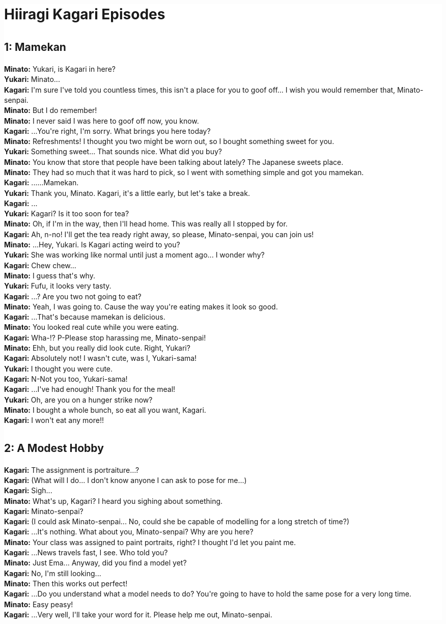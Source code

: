
Hiiragi Kagari Episodes
=======================
<div class="videoWrapper"><iframe width="640" height="480" loading="lazy" src="https://www.youtube.com/embed/1TSJLghLiqQ"></iframe></div>  

## 1: Mamekan
**Minato:** Yukari, is Kagari in here?  
**Yukari:** Minato...  
**Kagari:** I'm sure I've told you countless times, this isn't a place for you to goof off... I wish you would remember that, Minato-senpai.  
**Minato:** But I do remember!  
**Minato:** I never said I was here to goof off now, you know.  
**Kagari:** ...You're right, I'm sorry. What brings you here today?  
**Minato:** Refreshments! I thought you two might be worn out, so I bought something sweet for you.  
**Yukari:** Something sweet... That sounds nice. What did you buy?  
**Minato:** You know that store that people have been talking about lately? The Japanese sweets place.  
**Minato:** They had so much that it was hard to pick, so I went with something simple and got you mamekan.  
**Kagari:** ......Mamekan.  
**Yukari:** Thank you, Minato. Kagari, it's a little early, but let's take a break.  
**Kagari:** ...  
**Yukari:** Kagari? Is it too soon for tea?  
**Minato:** Oh, if I'm in the way, then I'll head home. This was really all I stopped by for.  
**Kagari:** Ah, n-no! I'll get the tea ready right away, so please, Minato-senpai, you can join us!  
**Minato:** ...Hey, Yukari. Is Kagari acting weird to you?  
**Yukari:** She was working like normal until just a moment ago... I wonder why?  
**Kagari:** Chew chew...  
**Minato:** I guess that's why.  
**Yukari:** Fufu, it looks very tasty.  
**Kagari:** ...? Are you two not going to eat?  
**Minato:** Yeah, I was going to. Cause the way you're eating makes it look so good.  
**Kagari:** ...That's because mamekan is delicious.  
**Minato:** You looked real cute while you were eating.  
**Kagari:** Wha-!? P-Please stop harassing me, Minato-senpai!  
**Minato:** Ehh, but you really did look cute. Right, Yukari?  
**Kagari:** Absolutely not! I wasn't cute, was I, Yukari-sama!  
**Yukari:** I thought you were cute.  
**Kagari:** N-Not you too, Yukari-sama!  
**Kagari:** ...I've had enough! Thank you for the meal!  
**Yukari:** Oh, are you on a hunger strike now?  
**Minato:** I bought a whole bunch, so eat all you want, Kagari.  
**Kagari:** I won't eat any more!!  

## 2: A Modest Hobby
**Kagari:** The assignment is portraiture...?  
**Kagari:** (What will I do... I don't know anyone I can ask to pose for me...)  
**Kagari:** Sigh...  
**Minato:** What's up, Kagari? I heard you sighing about something.  
**Kagari:** Minato-senpai?  
**Kagari:** (I could ask Minato-senpai... No, could she be capable of modelling for a long stretch of time?)  
**Kagari:** ...It's nothing. What about you, Minato-senpai? Why are you here?  
**Minato:** Your class was assigned to paint portraits, right? I thought I'd let you paint me.  
**Kagari:** ...News travels fast, I see. Who told you?  
**Minato:** Just Ema... Anyway, did you find a model yet?  
**Kagari:** No, I'm still looking...  
**Minato:** Then this works out perfect!  
**Kagari:** ...Do you understand what a model needs to do? You're going to have to hold the same pose for a very long time.  
**Minato:** Easy peasy!  
**Kagari:** ...Very well, I'll take your word for it. Please help me out, Minato-senpai.  